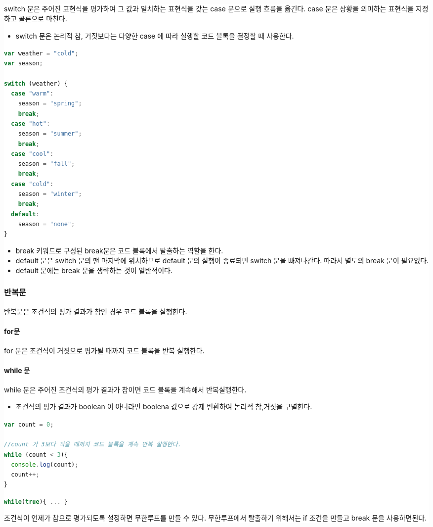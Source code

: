 switch 문은 주어진 표현식을 평가하여 그 값과 일치하는 표현식을 갖는 case 문으로 실행 흐름을 옮긴다. case 문은 상황을 의미하는 표현식을 지정하고 콜론으로 마친다.

- switch 문은 논리적 참, 거짓보다는 다양한 case 에 따라 실행할 코드 블록을 결정할 때 사용한다.

```js
var weather = "cold";
var season;

switch (weather) {
  case "warm":
    season = "spring";
    break;
  case "hot":
    season = "summer";
    break;
  case "cool":
    season = "fall";
    break;
  case "cold":
    season = "winter";
    break;
  default:
    season = "none";
}
```
- break 키워드로 구성된 break문은 코드 블록에서 탈출하는 역할을 한다.
- default 문은 switch 문의 맨 마지막에 위치하므로 default 문의 실행이 종료되면 switch 문을 빠져나간다. 따라서 별도의 break 문이 필요없다.
- default 문에는 break 문을 생략하는 것이 일반적이다. 

### 반복문
반복문은 조건식의 평가 결과가 참인 경우 코드 블록을 실행한다.

#### for문
for 문은 조건식이 거짓으로 평가될 때까지 코드 블록을 반복 실행한다.

#### while 문
while 문은 주어진 조건식의 평가 결과가 참이면 코드 블록을 계속해서 반복실행한다.
- 조건식의 평가 결과가 boolean 이 아니라면 boolena 값으로 강제 변환하여 논리적 참,거짓을 구별한다.

```js
var count = 0;

//count 가 3보다 작을 때까지 코드 블록을 계속 반복 실행한다.
while (count < 3){
  console.log(count);
  count++;
}
```
```js
while(true){ ... }
```
조건식이 언제가 참으로 평가되도록 설정하면 무한루프를 만들 수 있다.
무한루프에서 탈출하기 위해서는 if 조건을 만들고 break 문을 사용하면된다.
